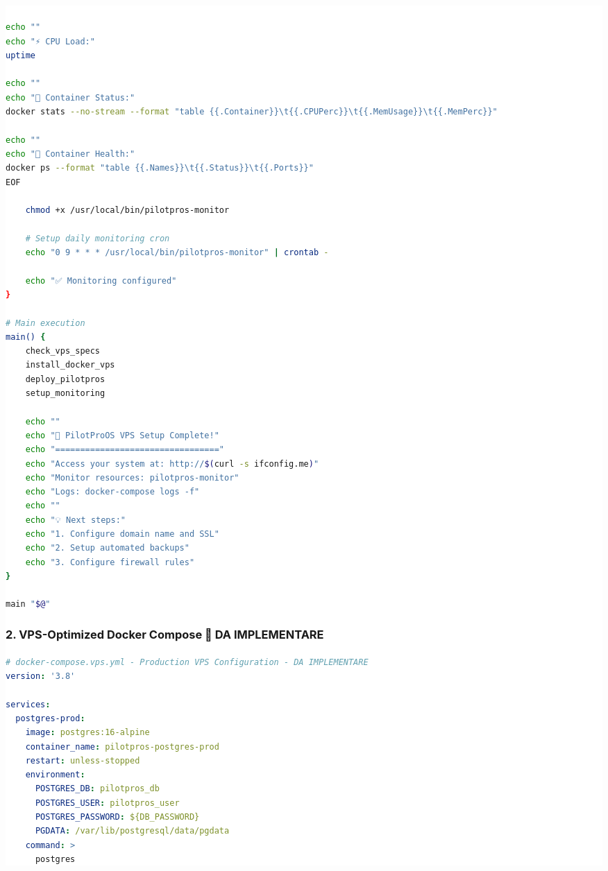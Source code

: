 ```bash

echo ""
echo "⚡ CPU Load:"
uptime

echo ""
echo "🐳 Container Status:"
docker stats --no-stream --format "table {{.Container}}\t{{.CPUPerc}}\t{{.MemUsage}}\t{{.MemPerc}}"

echo ""
echo "🔄 Container Health:"
docker ps --format "table {{.Names}}\t{{.Status}}\t{{.Ports}}"
EOF

    chmod +x /usr/local/bin/pilotpros-monitor
    
    # Setup daily monitoring cron
    echo "0 9 * * * /usr/local/bin/pilotpros-monitor" | crontab -
    
    echo "✅ Monitoring configured"
}

# Main execution
main() {
    check_vps_specs
    install_docker_vps  
    deploy_pilotpros
    setup_monitoring
    
    echo ""
    echo "🎉 PilotProOS VPS Setup Complete!"
    echo "================================="
    echo "Access your system at: http://$(curl -s ifconfig.me)"
    echo "Monitor resources: pilotpros-monitor"
    echo "Logs: docker-compose logs -f"
    echo ""
    echo "💡 Next steps:"
    echo "1. Configure domain name and SSL"
    echo "2. Setup automated backups"  
    echo "3. Configure firewall rules"
}

main "$@"
```

### **2. VPS-Optimized Docker Compose** 🔴 **DA IMPLEMENTARE**
```yaml
# docker-compose.vps.yml - Production VPS Configuration - DA IMPLEMENTARE
version: '3.8'

services:
  postgres-prod:
    image: postgres:16-alpine
    container_name: pilotpros-postgres-prod
    restart: unless-stopped
    environment:
      POSTGRES_DB: pilotpros_db
      POSTGRES_USER: pilotpros_user
      POSTGRES_PASSWORD: ${DB_PASSWORD}
      PGDATA: /var/lib/postgresql/data/pgdata
    command: >
      postgres 
```